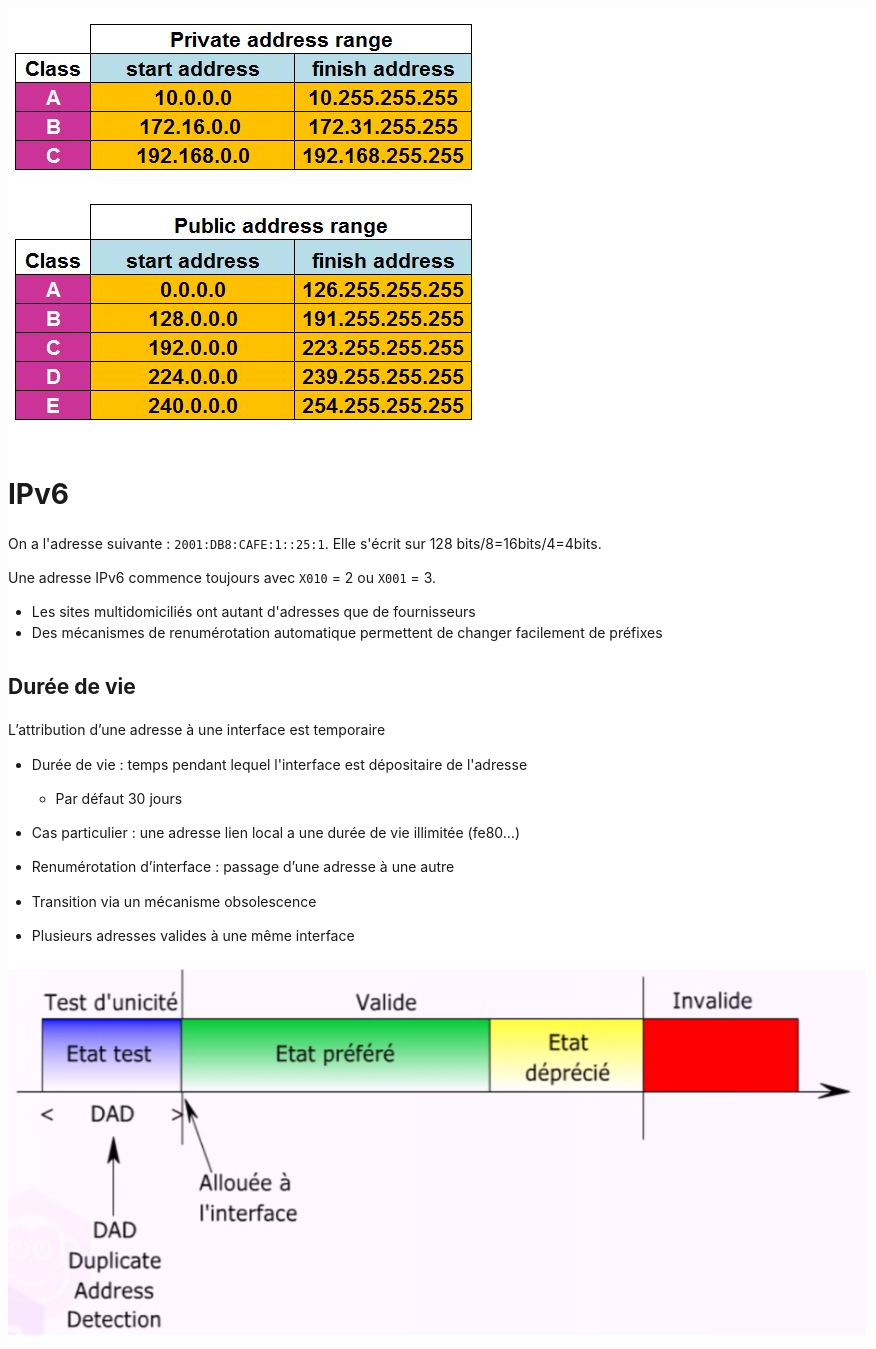 ![Private vs. Public IP Address Classes – Life Less Ordinary](imgs/c0638-public-and-private-addresses.jpg)

# IPv6

On a l'adresse suivante : `2001:DB8:CAFE:1::25:1`. Elle s'écrit sur 128 bits/8=16bits/4=4bits.

Une adresse IPv6 commence toujours avec `X010` = 2 ou `X001` = 3.

- Les sites multidomiciliés ont autant d'adresses que de fournisseurs 
- Des mécanismes de renumérotation automatique permettent de changer facilement de préfixes

## Durée de vie

L’attribution d’une adresse à une interface est temporaire 

- Durée de vie : temps pendant lequel l'interface est dépositaire de l'adresse 
  - Par défaut 30 jours
- Cas particulier : une adresse lien local a une durée de vie illimitée (fe80…) 

- Renumérotation d’interface : passage d’une adresse à une autre 
- Transition via un mécanisme obsolescence
- Plusieurs adresses valides à une même interface

 ![image-20230202084030388](imgs/image-20230202084030388.png)